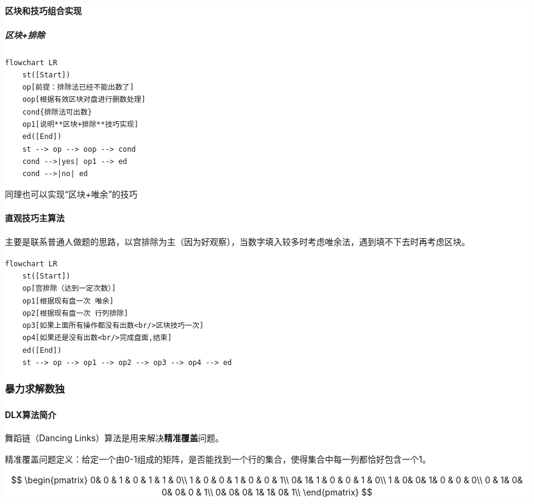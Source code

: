#### 区块和技巧组合实现

##### 区块+排除

```mermaid
flowchart LR
    st([Start])
    op[前提：排除法已经不能出数了]
    oop[根据有效区块对盘进行删数处理]
    cond{排除法可出数}
    op1[说明**区块+排除**技巧实现]
    ed([End])
    st --> op --> oop --> cond
    cond -->|yes| op1 --> ed
    cond -->|no| ed
```



同理也可以实现“区块+唯余”的技巧

#### 直观技巧主算法

主要是联系普通人做题的思路，以宫排除为主（因为好观察），当数字填入较多时考虑唯余法，遇到填不下去时再考虑区块。

```mermaid
flowchart LR
    st([Start])
    op[宫排除（达到一定次数）]
    op1[根据现有盘一次 唯余]
    op2[根据现有盘一次 行列排除]
    op3[如果上面所有操作都没有出数<br/>区块技巧一次]
    op4[如果还是没有出数<br/>完成盘面,结束]
    ed([End])
    st --> op --> op1 --> op2 --> op3 --> op4 --> ed
```



### 暴力求解数独

#### DLX算法简介

舞蹈链（Dancing Links）算法是用来解决**精准覆盖**问题。

精准覆盖问题定义：给定一个由0-1组成的矩阵，是否能找到一个行的集合，使得集合中每一列都恰好包含一个1。

$$
\begin{pmatrix}
  0& 0 & 1 & 0 & 1 & 1 & 0\\
 1 & 0 & 0 & 1 & 0 & 0 & 1\\
  0&  1& 1 & 0 & 0 & 1 & 0\\
 1 &  0&  0&  1& 0 & 0 & 0\\
 0 &  1&  0&  0&  0& 0 & 1\\
  0&  0&  0&  1&  1&  0& 1\\
\end{pmatrix}
$$


[^2]: 依照[shudu.one](shudu.one)网站的难度[^1]
[^3]: 参考[算法实践——舞蹈链（Dancing Links）算法求解数独](https://www.cnblogs.com/grenet/p/3163550.html)